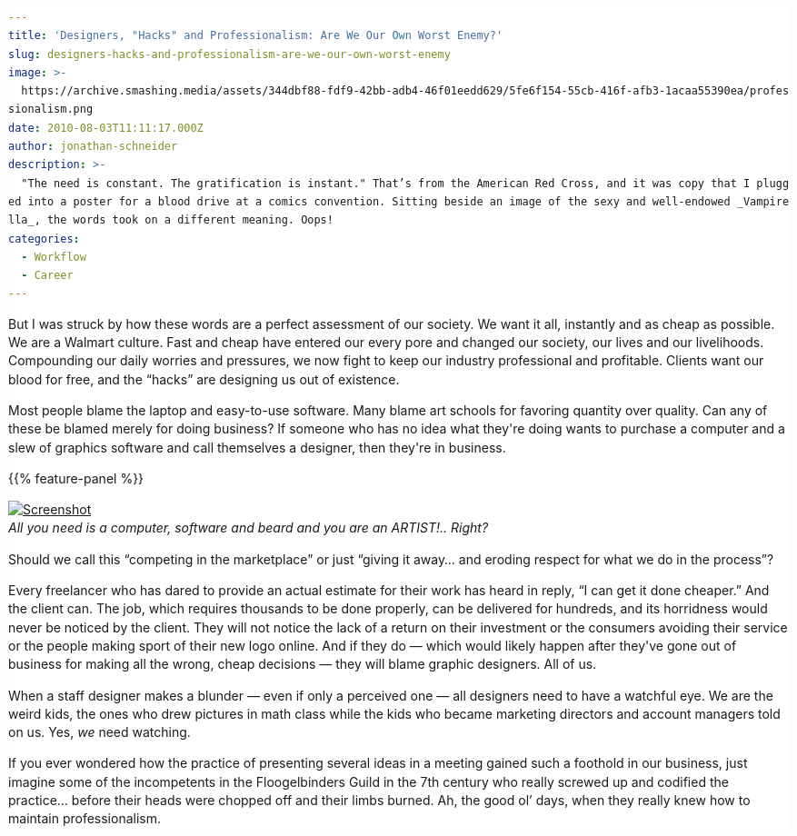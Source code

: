 ```yaml
---
title: 'Designers, "Hacks" and Professionalism: Are We Our Own Worst Enemy?'
slug: designers-hacks-and-professionalism-are-we-our-own-worst-enemy
image: >-
  https://archive.smashing.media/assets/344dbf88-fdf9-42bb-adb4-46f01eedd629/5fe6f154-55cb-416f-afb3-1acaa55390ea/professionalism.png
date: 2010-08-03T11:11:17.000Z
author: jonathan-schneider
description: >-
  "The need is constant. The gratification is instant." That’s from the American Red Cross, and it was copy that I plugged into a poster for a blood drive at a comics convention. Sitting beside an image of the sexy and well-endowed _Vampirella_, the words took on a different meaning. Oops!
categories:
  - Workflow
  - Career
---
```

But I was struck by how these words are a perfect assessment of our society. We want it all, instantly and as cheap as possible. We are a Walmart culture. Fast and cheap have entered our every pore and changed our society, our lives and our livelihoods. Compounding our daily worries and pressures, we now fight to keep our industry professional and profitable. Clients want our blood for free, and the “hacks” are designing us out of existence.

Most people blame the laptop and easy-to-use software. Many blame art schools for favoring quantity over quality. Can any of these be blamed merely for doing business? If someone who has no idea what they're doing wants to purchase a computer and a slew of graphics software and call themselves a designer, then they're in business.

{{% feature-panel %}}

<a href="https://archive.smashing.media/assets/344dbf88-fdf9-42bb-adb4-46f01eedd629/b79a775e-1711-4482-9330-c8c575882346/artbeard.sm1_"><img loading="lazy" decoding="async" class="aligncenter size-full wp-image-53229" title="artbeard.sm1" src="https://archive.smashing.media/assets/344dbf88-fdf9-42bb-adb4-46f01eedd629/abb2d6c0-5059-4e16-b65a-5230a1b8b5af/beard.jpg" alt="Screenshot" width="450" height="591" /></a><br>
<em>All you need is a computer, software and beard and you are an ARTIST!.. Right?</em>

Should we call this “competing in the marketplace” or just “giving it away… and eroding respect for what we do in the process”?

Every freelancer who has dared to provide an actual estimate for their work has heard in reply, “I can get it done cheaper.” And the client can. The job, which requires thousands to be done properly, can be delivered for hundreds, and its horridness would never be noticed by the client. They will not notice the lack of a return on their investment or the consumers avoiding their service or the people making sport of their new logo online. And if they do — which would likely happen after they've gone out of business for making all the wrong, cheap decisions — they will blame graphic designers. All of us.

When a staff designer makes a blunder — even if only a perceived one — all designers need to have a watchful eye. We are the weird kids, the ones who drew pictures in math class while the kids who became marketing directors and account managers told on us. Yes, <em>we</em> need watching.

If you ever wondered how the practice of presenting several ideas in a meeting gained such a foothold in our business, just imagine some of the incompetents in the Floogelbinders Guild in the 7th century who really screwed up and codified the practice… before their heads were chopped off and their limbs burned. Ah, the good ol’ days, when they really knew how to maintain professionalism.</p>

